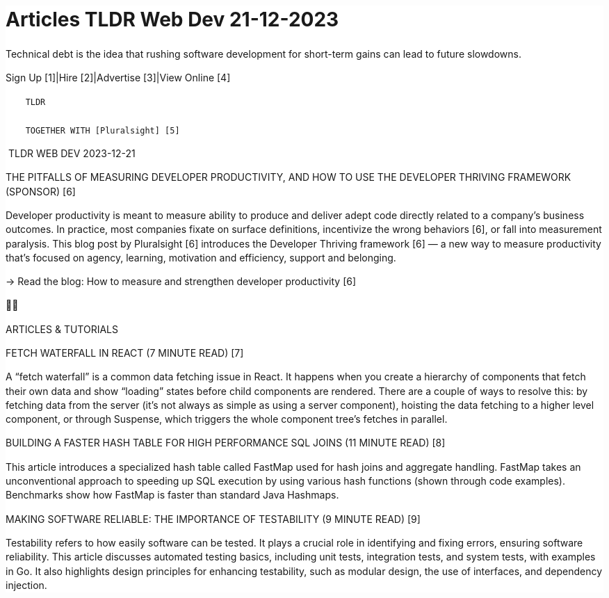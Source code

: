 # Articles TLDR Web Dev 21-12-2023

Technical debt is the idea that rushing software development for
short-term gains can lead to future slowdowns.  

Sign Up [1]|Hire [2]|Advertise [3]|View Online [4] 

		TLDR 

		TOGETHER WITH [Pluralsight] [5]

 TLDR WEB DEV 2023-12-21

 THE PITFALLS OF MEASURING DEVELOPER PRODUCTIVITY, AND HOW TO USE THE
DEVELOPER THRIVING FRAMEWORK (SPONSOR) [6] 

 Developer productivity is meant to measure ability to produce and
deliver adept code directly related to a company’s business
outcomes. In practice, most companies fixate on surface definitions,
incentivize the wrong behaviors [6], or fall into measurement
paralysis.
This blog post by Pluralsight [6] introduces the Developer Thriving
framework [6] — a new way to measure productivity that’s focused
on agency, learning, motivation and efficiency, support and belonging.

→ Read the blog: How to measure and strengthen developer
productivity [6]

🧑‍💻 

ARTICLES & TUTORIALS

 FETCH WATERFALL IN REACT (7 MINUTE READ) [7] 

 A “fetch waterfall” is a common data fetching issue in React. It
happens when you create a hierarchy of components that fetch their own
data and show “loading” states before child components are
rendered. There are a couple of ways to resolve this: by fetching data
from the server (it’s not always as simple as using a server
component), hoisting the data fetching to a higher level component, or
through Suspense, which triggers the whole component tree’s fetches
in parallel. 

 BUILDING A FASTER HASH TABLE FOR HIGH PERFORMANCE SQL JOINS (11
MINUTE READ) [8] 

 This article introduces a specialized hash table called FastMap used
for hash joins and aggregate handling. FastMap takes an unconventional
approach to speeding up SQL execution by using various hash functions
(shown through code examples). Benchmarks show how FastMap is faster
than standard Java Hashmaps. 

 MAKING SOFTWARE RELIABLE: THE IMPORTANCE OF TESTABILITY (9 MINUTE
READ) [9] 

 Testability refers to how easily software can be tested. It plays a
crucial role in identifying and fixing errors, ensuring software
reliability. This article discusses automated testing basics,
including unit tests, integration tests, and system tests, with
examples in Go. It also highlights design principles for enhancing
testability, such as modular design, the use of interfaces, and
dependency injection. 
